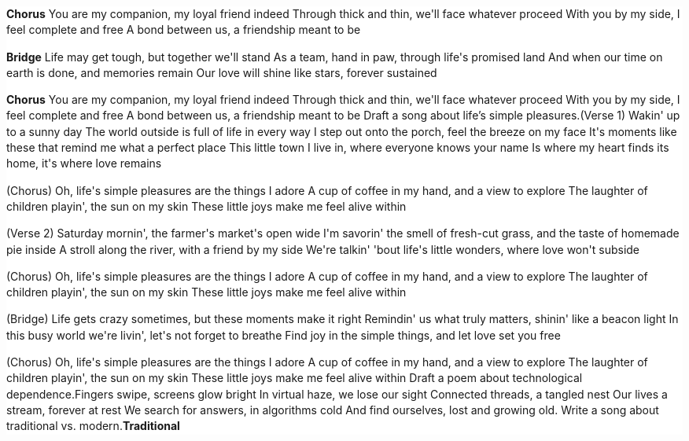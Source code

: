 **Chorus**
You are my companion, my loyal friend indeed
Through thick and thin, we'll face whatever proceed
With you by my side, I feel complete and free
A bond between us, a friendship meant to be

**Bridge**
Life may get tough, but together we'll stand
As a team, hand in paw, through life's promised land
And when our time on earth is done, and memories remain
Our love will shine like stars, forever sustained

**Chorus**
You are my companion, my loyal friend indeed
Through thick and thin, we'll face whatever proceed
With you by my side, I feel complete and free
A bond between us, a friendship meant to be<end>
Draft a song about life’s simple pleasures.<start>(Verse 1)
Wakin' up to a sunny day
The world outside is full of life in every way
I step out onto the porch, feel the breeze on my face
It's moments like these that remind me what a perfect place
This little town I live in, where everyone knows your name
Is where my heart finds its home, it's where love remains

(Chorus)
Oh, life's simple pleasures are the things I adore
A cup of coffee in my hand, and a view to explore
The laughter of children playin', the sun on my skin
These little joys make me feel alive within

(Verse 2)
Saturday mornin', the farmer's market's open wide
I'm savorin' the smell of fresh-cut grass, and the taste of homemade pie inside
A stroll along the river, with a friend by my side
We're talkin' 'bout life's little wonders, where love won't subside

(Chorus)
Oh, life's simple pleasures are the things I adore
A cup of coffee in my hand, and a view to explore
The laughter of children playin', the sun on my skin
These little joys make me feel alive within

(Bridge)
Life gets crazy sometimes, but these moments make it right
Remindin' us what truly matters, shinin' like a beacon light
In this busy world we're livin', let's not forget to breathe
Find joy in the simple things, and let love set you free

(Chorus)
Oh, life's simple pleasures are the things I adore
A cup of coffee in my hand, and a view to explore
The laughter of children playin', the sun on my skin
These little joys make me feel alive within<end>
Draft a poem about technological dependence.<start>Fingers swipe, screens glow bright
In virtual haze, we lose our sight
Connected threads, a tangled nest
Our lives a stream, forever at rest
We search for answers, in algorithms cold
And find ourselves, lost and growing old.<end>
Write a song about traditional vs. modern.<start>**Traditional**
